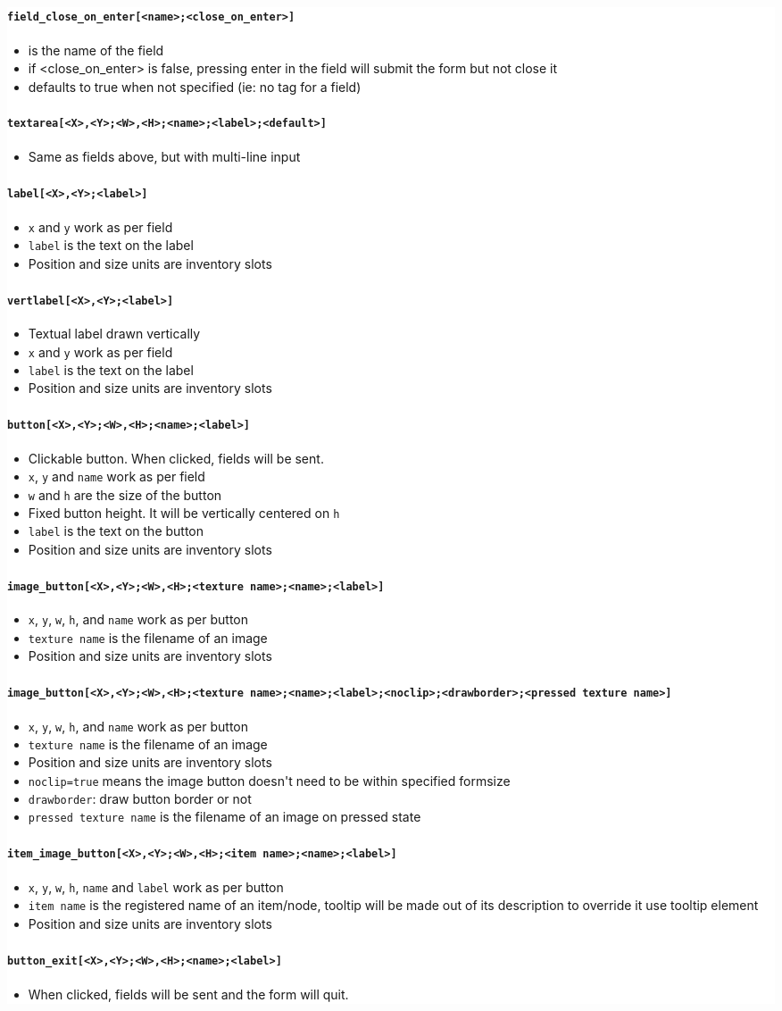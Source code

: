 #### `field_close_on_enter[<name>;<close_on_enter>]`
* <name> is the name of the field
* if <close_on_enter> is false, pressing enter in the field will submit the form but not close it
* defaults to true when not specified (ie: no tag for a field)

#### `textarea[<X>,<Y>;<W>,<H>;<name>;<label>;<default>]`
* Same as fields above, but with multi-line input

#### `label[<X>,<Y>;<label>]`
* `x` and `y` work as per field
* `label` is the text on the label
* Position and size units are inventory slots

#### `vertlabel[<X>,<Y>;<label>]`
* Textual label drawn vertically
* `x` and `y` work as per field
* `label` is the text on the label
* Position and size units are inventory slots

#### `button[<X>,<Y>;<W>,<H>;<name>;<label>]`
* Clickable button. When clicked, fields will be sent.
* `x`, `y` and `name` work as per field
* `w` and `h` are the size of the button
* Fixed button height. It will be vertically centered on `h`
* `label` is the text on the button
* Position and size units are inventory slots

#### `image_button[<X>,<Y>;<W>,<H>;<texture name>;<name>;<label>]`
* `x`, `y`, `w`, `h`, and `name` work as per button
* `texture name` is the filename of an image
* Position and size units are inventory slots

#### `image_button[<X>,<Y>;<W>,<H>;<texture name>;<name>;<label>;<noclip>;<drawborder>;<pressed texture name>]`
* `x`, `y`, `w`, `h`, and `name` work as per button
* `texture name` is the filename of an image
* Position and size units are inventory slots
* `noclip=true` means the image button doesn't need to be within specified formsize
* `drawborder`: draw button border or not
* `pressed texture name` is the filename of an image on pressed state

#### `item_image_button[<X>,<Y>;<W>,<H>;<item name>;<name>;<label>]`
* `x`, `y`, `w`, `h`, `name` and `label` work as per button
* `item name` is the registered name of an item/node,
   tooltip will be made out of its description
   to override it use tooltip element
* Position and size units are inventory slots

#### `button_exit[<X>,<Y>;<W>,<H>;<name>;<label>]`
* When clicked, fields will be sent and the form will quit.
